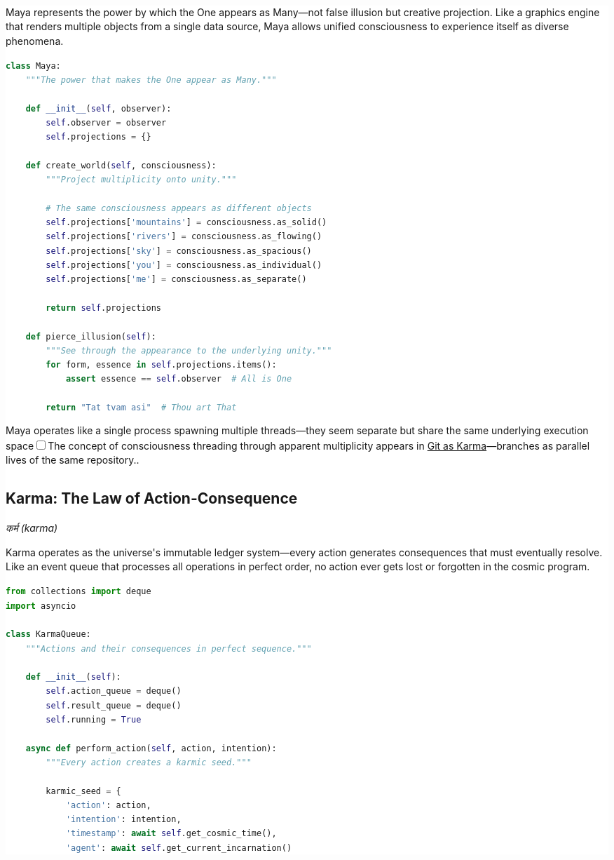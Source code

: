 Maya represents the power by which the One appears as Many—not false illusion but creative projection. Like a graphics engine that renders multiple objects from a single data source, Maya allows unified consciousness to experience itself as diverse phenomena.

```python
class Maya:
    """The power that makes the One appear as Many."""
    
    def __init__(self, observer):
        self.observer = observer
        self.projections = {}
    
    def create_world(self, consciousness):
        """Project multiplicity onto unity."""
        
        # The same consciousness appears as different objects
        self.projections['mountains'] = consciousness.as_solid()
        self.projections['rivers'] = consciousness.as_flowing()
        self.projections['sky'] = consciousness.as_spacious()
        self.projections['you'] = consciousness.as_individual()
        self.projections['me'] = consciousness.as_separate()
        
        return self.projections
    
    def pierce_illusion(self):
        """See through the appearance to the underlying unity."""
        for form, essence in self.projections.items():
            assert essence == self.observer  # All is One
        
        return "Tat tvam asi"  # Thou art That
```

Maya operates like a single process spawning multiple threads—they seem separate but share the same underlying execution space<label for="sn-maya-threading" class="margin-toggle sidenote-number"></label><input type="checkbox" id="sn-maya-threading" class="margin-toggle"/><span class="sidenote">The concept of consciousness threading through apparent multiplicity appears in [Git as Karma](/poetry/sanskrit-musings/git-as-karma)—branches as parallel lives of the same repository.</span>.

## Karma: The Law of Action-Consequence

*कर्म (karma)*

Karma operates as the universe's immutable ledger system—every action generates consequences that must eventually resolve. Like an event queue that processes all operations in perfect order, no action ever gets lost or forgotten in the cosmic program.

```python
from collections import deque
import asyncio

class KarmaQueue:
    """Actions and their consequences in perfect sequence."""
    
    def __init__(self):
        self.action_queue = deque()
        self.result_queue = deque()
        self.running = True
    
    async def perform_action(self, action, intention):
        """Every action creates a karmic seed."""
        
        karmic_seed = {
            'action': action,
            'intention': intention, 
            'timestamp': await self.get_cosmic_time(),
            'agent': await self.get_current_incarnation()
```